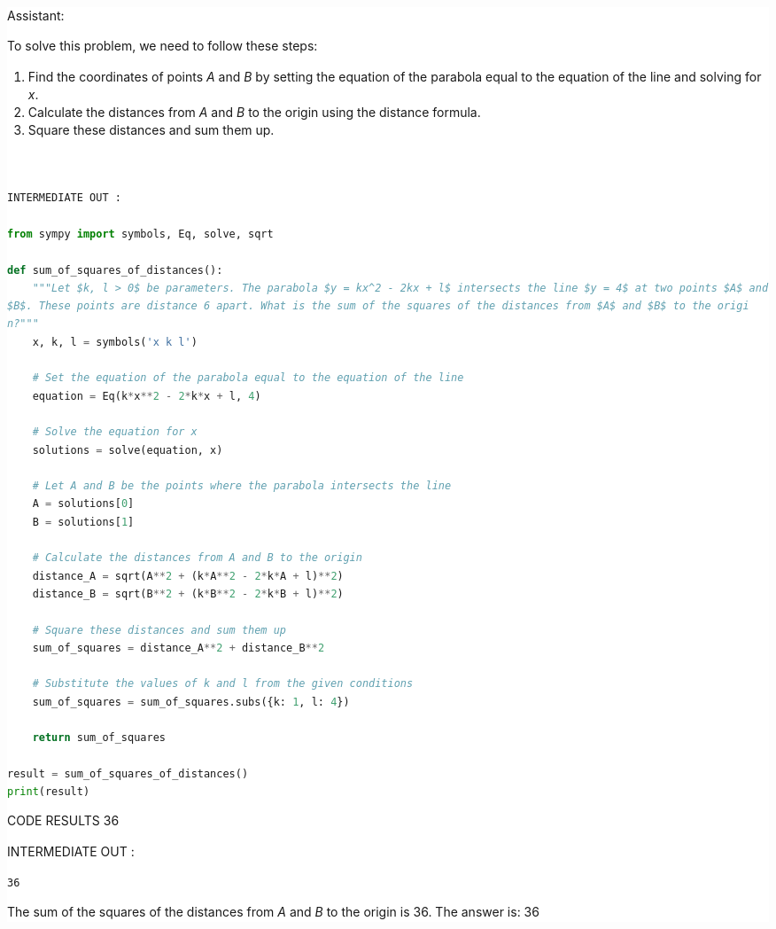 Assistant:

 To solve this problem, we need to follow these steps:

1. Find the coordinates of points $A$ and $B$ by setting the equation of the parabola equal to the equation of the line and solving for $x$.
2. Calculate the distances from $A$ and $B$ to the origin using the distance formula.
3. Square these distances and sum them up.

```python


INTERMEDIATE OUT :

from sympy import symbols, Eq, solve, sqrt

def sum_of_squares_of_distances():
    """Let $k, l > 0$ be parameters. The parabola $y = kx^2 - 2kx + l$ intersects the line $y = 4$ at two points $A$ and $B$. These points are distance 6 apart. What is the sum of the squares of the distances from $A$ and $B$ to the origin?"""
    x, k, l = symbols('x k l')

    # Set the equation of the parabola equal to the equation of the line
    equation = Eq(k*x**2 - 2*k*x + l, 4)

    # Solve the equation for x
    solutions = solve(equation, x)

    # Let A and B be the points where the parabola intersects the line
    A = solutions[0]
    B = solutions[1]

    # Calculate the distances from A and B to the origin
    distance_A = sqrt(A**2 + (k*A**2 - 2*k*A + l)**2)
    distance_B = sqrt(B**2 + (k*B**2 - 2*k*B + l)**2)

    # Square these distances and sum them up
    sum_of_squares = distance_A**2 + distance_B**2

    # Substitute the values of k and l from the given conditions
    sum_of_squares = sum_of_squares.subs({k: 1, l: 4})

    return sum_of_squares

result = sum_of_squares_of_distances()
print(result)
```

CODE RESULTS 36

INTERMEDIATE OUT :
```output
36
```
The sum of the squares of the distances from $A$ and $B$ to the origin is $36$. The answer is: $36$
